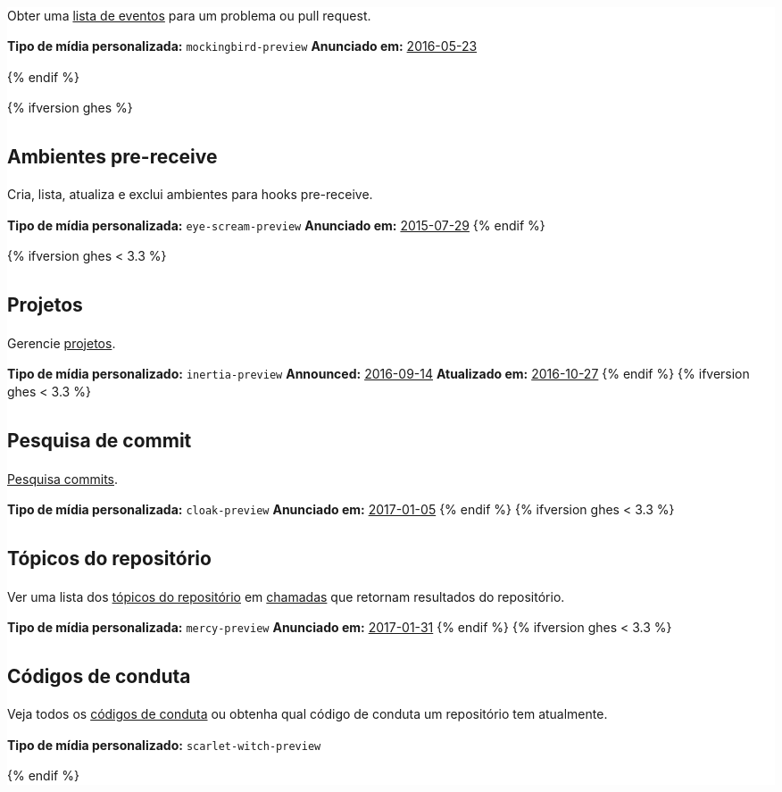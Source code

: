 Obter uma [lista de eventos](/rest/reference/issues#timeline) para um problema ou pull request.

**Tipo de mídia personalizada:** `mockingbird-preview` **Anunciado em:** [2016-05-23](https://developer.github.com/changes/2016-05-23-timeline-preview-api/)

{% endif %}

{% ifversion ghes %}
## Ambientes pre-receive

Cria, lista, atualiza e exclui ambientes para hooks pre-receive.

**Tipo de mídia personalizada:** `eye-scream-preview` **Anunciado em:** [2015-07-29](/rest/reference/enterprise-admin#pre-receive-environments)
{% endif %}

{% ifversion ghes < 3.3 %}
## Projetos

Gerencie [projetos](/rest/reference/projects).

**Tipo de mídia personalizado:** `inertia-preview` **Announced:** [2016-09-14](https://developer.github.com/changes/2016-09-14-projects-api/) **Atualizado em:** [2016-10-27](https://developer.github.com/changes/2016-10-27-changes-to-projects-api/)
{% endif %}
{% ifversion ghes < 3.3 %}

## Pesquisa de commit

[Pesquisa commits](/rest/reference/search).

**Tipo de mídia personalizada:** `cloak-preview` **Anunciado em:** [2017-01-05](https://developer.github.com/changes/2017-01-05-commit-search-api/)
{% endif %}
{% ifversion ghes < 3.3 %}

## Tópicos do repositório

Ver uma lista dos [tópicos do repositório](/articles/about-topics/) em [chamadas](/rest/reference/repos) que retornam resultados do repositório.

**Tipo de mídia personalizada:** `mercy-preview` **Anunciado em:** [2017-01-31](https://github.com/blog/2309-introducing-topics)
{% endif %}
{% ifversion ghes < 3.3 %}

## Códigos de conduta

Veja todos os [códigos de conduta](/rest/reference/codes-of-conduct) ou obtenha qual código de conduta um repositório tem atualmente.

**Tipo de mídia personalizado:** `scarlet-witch-preview`

{% endif %}
